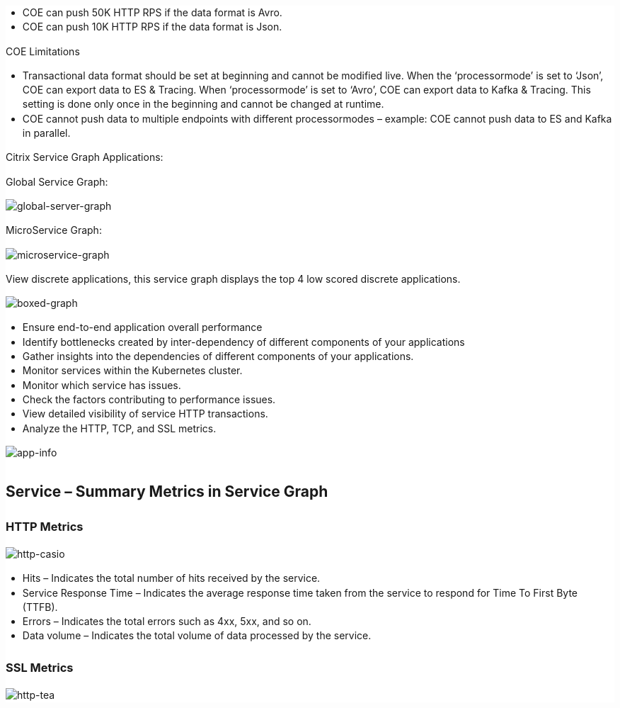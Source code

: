 * COE can push 50K HTTP RPS if the data format is Avro.
* COE can push 10K HTTP RPS if the data format is Json.

COE Limitations

* Transactional data format should be set at beginning and cannot be modified live. When the ‘processormode’ is set to ‘Json’, COE can export data to ES & Tracing. When ‘processormode’ is set to ‘Avro’, COE can export data to Kafka & Tracing. This setting is done only once in the beginning and cannot be changed at runtime.
* COE cannot push data to multiple endpoints with different processormodes – example: COE cannot push data to ES and Kafka in parallel.

Citrix Service Graph Applications:

Global Service Graph:

![global-server-graph](https://user-images.githubusercontent.com/69601938/90446916-379b1e00-e0b0-11ea-8fde-da4ca18bad74.png)

MicroService Graph:

![microservice-graph](https://user-images.githubusercontent.com/69601938/90446925-3964e180-e0b0-11ea-81a1-50f1f7ebe968.png)

View discrete applications, this service graph displays the top 4 low scored discrete applications.

![boxed-graph](https://user-images.githubusercontent.com/69601938/90446908-3669f100-e0b0-11ea-9ea3-600df2026505.png)

* Ensure end-to-end application overall performance
* Identify bottlenecks created by inter-dependency of different components of your applications
* Gather insights into the dependencies of different components of your applications.
* Monitor services within the Kubernetes cluster.
* Monitor which service has issues.
* Check the factors contributing to performance issues.
* View detailed visibility of service HTTP transactions.
* Analyze the HTTP, TCP, and SSL metrics.

![app-info](https://user-images.githubusercontent.com/69601938/90446904-35d15a80-e0b0-11ea-8d93-e05474dd9f9f.png)

## Service – Summary Metrics in Service Graph

### HTTP Metrics

![http-casio](https://user-images.githubusercontent.com/69601938/90446920-3833b480-e0b0-11ea-8cdc-437d9c1cdc4a.png)

* Hits – Indicates the total number of hits received by the service.
* Service Response Time – Indicates the average response time taken from the service to respond for Time To First Byte (TTFB).
* Errors – Indicates the total errors such as 4xx, 5xx, and so on.
* Data volume – Indicates the total volume of data processed by the service.

### SSL Metrics

![http-tea](https://user-images.githubusercontent.com/69601938/90446921-3833b480-e0b0-11ea-9357-51e3dd90cce8.png)
